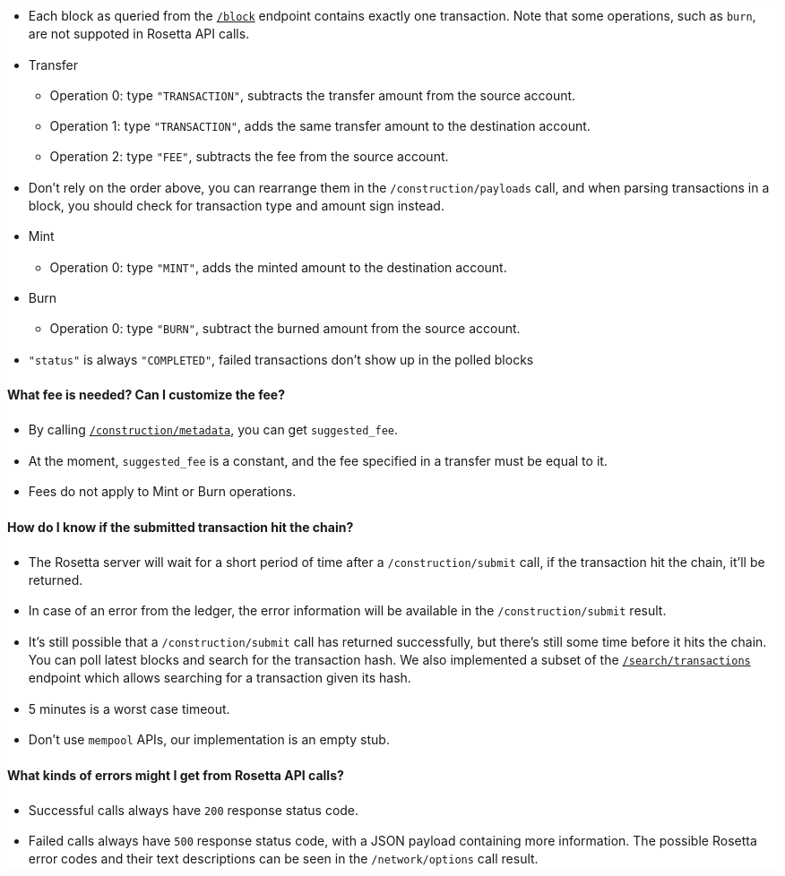 -   Each block as queried from the [`/block`](https://www.rosetta-api.org/docs/BlockApi.html#block) endpoint contains exactly one transaction. Note that some operations, such as `burn`, are not suppoted in Rosetta API calls.

-   Transfer

    -   Operation 0: type `"TRANSACTION"`, subtracts the transfer amount from the source account.

    -   Operation 1: type `"TRANSACTION"`, adds the same transfer amount to the destination account.

    -   Operation 2: type `"FEE"`, subtracts the fee from the source account.

-   Don’t rely on the order above, you can rearrange them in the `/construction/payloads` call, and when parsing transactions in a block, you should check for transaction type and amount sign instead.

-   Mint

    -   Operation 0: type `"MINT"`, adds the minted amount to the destination account.

-   Burn

    -   Operation 0: type `"BURN"`, subtract the burned amount from the source account.

-   `"status"` is always `"COMPLETED"`, failed transactions don’t show up in the polled blocks

#### What fee is needed? Can I customize the fee?

-   By calling [`/construction/metadata`](https://www.rosetta-api.org/docs/ConstructionApi.html#constructionmetadata), you can get `suggested_fee`.

-   At the moment, `suggested_fee` is a constant, and the fee specified in a transfer must be equal to it.

-   Fees do not apply to Mint or Burn operations.

#### How do I know if the submitted transaction hit the chain?

-   The Rosetta server will wait for a short period of time after a `/construction/submit` call, if the transaction hit the chain, it’ll be returned.

-   In case of an error from the ledger, the error information will be available in the `/construction/submit` result.

-   It’s still possible that a `/construction/submit` call has returned successfully, but there’s still some time before it hits the chain. You can poll latest blocks and search for the transaction hash. We also implemented a subset of the [`/search/transactions`](https://www.rosetta-api.org/docs/SearchApi.html#searchtransactions) endpoint which allows searching for a transaction given its hash.

-   5 minutes is a worst case timeout.

-   Don’t use `mempool` APIs, our implementation is an empty stub.

#### What kinds of errors might I get from Rosetta API calls?

-   Successful calls always have `200` response status code.

-   Failed calls always have `500` response status code, with a JSON payload containing more information. The possible Rosetta error codes and their text descriptions can be seen in the `/network/options` call result.
